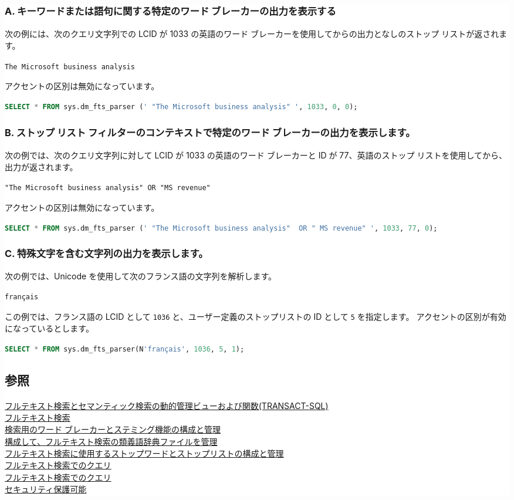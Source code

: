 ### <a name="a-displaying-the-output-of-a-given-word-breaker-for-a-keyword-or-phrase"></a>A. キーワードまたは語句に関する特定のワード ブレーカーの出力を表示する  
 次の例には、次のクエリ文字列での LCID が 1033 の英語のワード ブレーカーを使用してからの出力となしのストップ リストが返されます。  
  
 `The Microsoft business analysis`  
  
 アクセントの区別は無効になっています。  
  
```sql
SELECT * FROM sys.dm_fts_parser (' "The Microsoft business analysis" ', 1033, 0, 0);  
```  
  
### <a name="b-displaying-the-output-of-a-given-word-breaker-in-the-context-of-stoplist-filtering"></a>B. ストップ リスト フィルターのコンテキストで特定のワード ブレーカーの出力を表示します。  
 次の例では、次のクエリ文字列に対して LCID が 1033 の英語のワード ブレーカーと ID が 77、英語のストップ リストを使用してから、出力が返されます。  
  
 `"The Microsoft business analysis" OR "MS revenue"`  
  
 アクセントの区別は無効になっています。  
  
```sql
SELECT * FROM sys.dm_fts_parser (' "The Microsoft business analysis"  OR " MS revenue" ', 1033, 77, 0);  
```  
  
### <a name="c-displaying-the-output-of-a-string-that-contains-special-characters"></a>C. 特殊文字を含む文字列の出力を表示します。  
 次の例では、Unicode を使用して次のフランス語の文字列を解析します。  
  
 `français`  
  
 この例では、フランス語の LCID として `1036` と、ユーザー定義のストップリストの ID として `5` を指定します。 アクセントの区別が有効になっているとします。  
  
```sql
SELECT * FROM sys.dm_fts_parser(N'français', 1036, 5, 1);  
```  
  
## <a name="see-also"></a>参照  
 [フルテキスト検索とセマンティック検索の動的管理ビューおよび関数&#40;TRANSACT-SQL&#41;](../../relational-databases/system-dynamic-management-views/full-text-and-semantic-search-dynamic-management-views-functions.md)   
 [フルテキスト検索](../../relational-databases/search/full-text-search.md)   
 [検索用のワード ブレーカーとステミング機能の構成と管理](../../relational-databases/search/configure-and-manage-word-breakers-and-stemmers-for-search.md)   
 [構成して、フルテキスト検索の類義語辞典ファイルを管理](../../relational-databases/search/configure-and-manage-thesaurus-files-for-full-text-search.md)   
 [フルテキスト検索に使用するストップワードとストップリストの構成と管理](../../relational-databases/search/configure-and-manage-stopwords-and-stoplists-for-full-text-search.md)   
 [フルテキスト検索でのクエリ](../../relational-databases/search/query-with-full-text-search.md)   
 [フルテキスト検索でのクエリ](../../relational-databases/search/query-with-full-text-search.md)   
 [セキュリティ保護可能](../../relational-databases/security/securables.md)  
  
  
